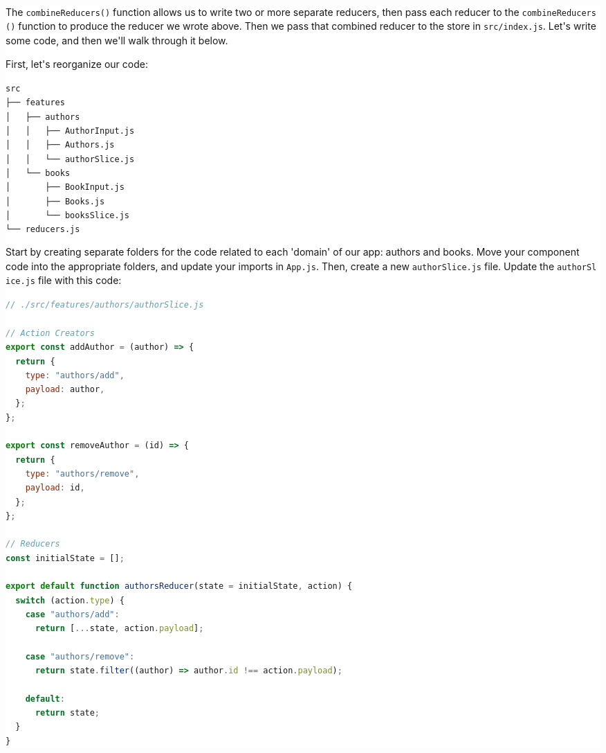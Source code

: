 The `combineReducers()` function allows us to write two or more separate
reducers, then pass each reducer to the `combineReducers()` function to produce
the reducer we wrote above. Then we pass that combined reducer to the store in
`src/index.js`. Let's write some code, and then we'll walk through it below.

First, let's reorganize our code:

```txt
src
├── features
│   ├── authors
│   │   ├── AuthorInput.js
│   │   ├── Authors.js
│   │   └── authorSlice.js
│   └── books
│       ├── BookInput.js
│       ├── Books.js
│       └── booksSlice.js
└── reducers.js
```

Start by creating separate folders for the code related to each 'domain' of our
app: authors and books. Move your component code into the appropriate folders,
and update your imports in `App.js`. Then, create a new `authorSlice.js` file.
Update the `authorSlice.js` file with this code:

```js
// ./src/features/authors/authorSlice.js

// Action Creators
export const addAuthor = (author) => {
  return {
    type: "authors/add",
    payload: author,
  };
};

export const removeAuthor = (id) => {
  return {
    type: "authors/remove",
    payload: id,
  };
};

// Reducers
const initialState = [];

export default function authorsReducer(state = initialState, action) {
  switch (action.type) {
    case "authors/add":
      return [...state, action.payload];

    case "authors/remove":
      return state.filter((author) => author.id !== action.payload);

    default:
      return state;
  }
}
```
